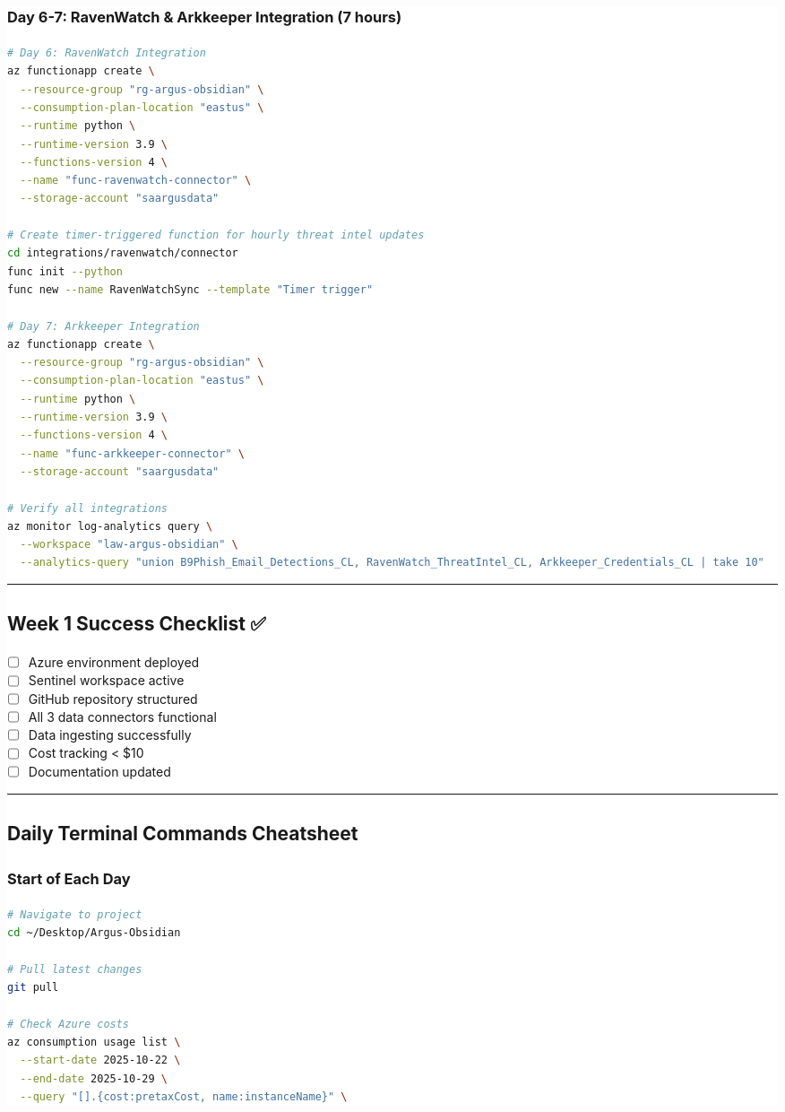 ### Day 6-7: RavenWatch & Arkkeeper Integration (7 hours)

```bash
# Day 6: RavenWatch Integration
az functionapp create \
  --resource-group "rg-argus-obsidian" \
  --consumption-plan-location "eastus" \
  --runtime python \
  --runtime-version 3.9 \
  --functions-version 4 \
  --name "func-ravenwatch-connector" \
  --storage-account "saargusdata"

# Create timer-triggered function for hourly threat intel updates
cd integrations/ravenwatch/connector
func init --python
func new --name RavenWatchSync --template "Timer trigger"

# Day 7: Arkkeeper Integration
az functionapp create \
  --resource-group "rg-argus-obsidian" \
  --consumption-plan-location "eastus" \
  --runtime python \
  --runtime-version 3.9 \
  --functions-version 4 \
  --name "func-arkkeeper-connector" \
  --storage-account "saargusdata"

# Verify all integrations
az monitor log-analytics query \
  --workspace "law-argus-obsidian" \
  --analytics-query "union B9Phish_Email_Detections_CL, RavenWatch_ThreatIntel_CL, Arkkeeper_Credentials_CL | take 10"
```

---

## Week 1 Success Checklist ✅
- [ ] Azure environment deployed
- [ ] Sentinel workspace active
- [ ] GitHub repository structured
- [ ] All 3 data connectors functional
- [ ] Data ingesting successfully
- [ ] Cost tracking < $10
- [ ] Documentation updated

---

## Daily Terminal Commands Cheatsheet

### Start of Each Day
```bash
# Navigate to project
cd ~/Desktop/Argus-Obsidian

# Pull latest changes
git pull

# Check Azure costs
az consumption usage list \
  --start-date 2025-10-22 \
  --end-date 2025-10-29 \
  --query "[].{cost:pretaxCost, name:instanceName}" \
```